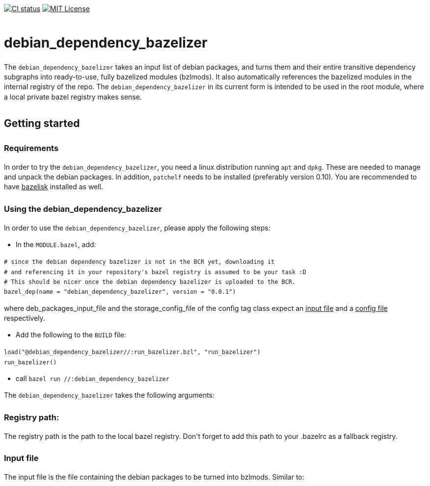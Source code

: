 [![CI status](https://img.shields.io/github/actions/workflow/status/shabanzd/debian_dependency_bazelizer/ci.yml?branch=main)](https://github.com/shabanzd/debian_dependency_bazelizer/actions)
[![MIT License](https://img.shields.io/github/license/shabanzd/debian_dependency_bazelizer)](https://github.com/shabanzd/debian_dependency_bazelizer/blob/main/LICENSE)

# debian_dependency_bazelizer

The `debian_dependency_bazelizer` takes an input list of debian packages, and turns them and their entire transitive dependency subgraphs into ready-to-use, fully bazelized modules (bzlmods). It also automatically references the bazelized modules in the internal registry of the repo. The `debian_dependency_bazelizer` in its current form is intended to be used in the root module, where a local private bazel registry makes sense.

## Getting started

### Requirements

In order to try the `debian_dependency_bazelizer`, you need a linux distribution running `apt` and `dpkg`. These are needed to manage and unpack the debian packages. In addition, `patchelf` needs to be installed (preferably version 0.10). You are recommended to have [bazelisk](https://github.com/bazelbuild/bazelisk) installed as well.

### Using the debian_dependency_bazelizer

In order to use the `debian_dependency_bazelizer`, please apply the following steps:

* In the `MODULE.bazel`, add:
```
# since the debian dependency bazelizer is not in the BCR yet, downloading it
# and referencing it in your repository's bazel registry is assumed to be your task :D
# This should be nicer once the debian dependency bazelizer is uploaded to the BCR.
bazel_dep(name = "debian_dependency_bazelizer", version = "0.0.1")
```
where deb_packages_input_file and the storage_config_file of the config tag class expect an [input file](#input-file) and a [config file](#config-file) respectively.

* Add the following to the `BUILD` file:
```
load("@debian_dependency_bazelizer//:run_bazelizer.bzl", "run_bazelizer")
run_bazelizer()
```
* call `bazel run //:debian_dependency_bazelizer`

The `debian_dependency_bazelizer` takes the following arguments:

### Registry path: 
The registry path is the path to the local bazel registry. Don't forget to add this path to your .bazelrc as a fallback registry.

### Input file
The input file is the file containing the debian packages to be turned into bzlmods. Similar to:
